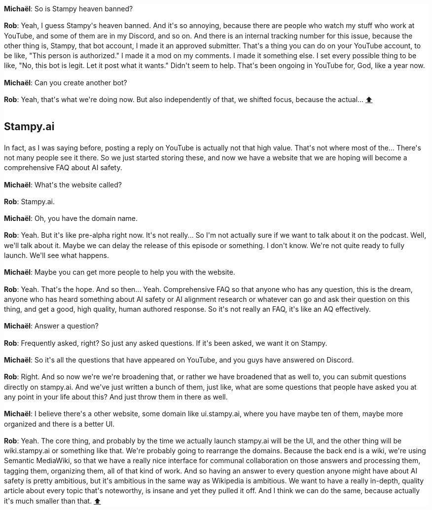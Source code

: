 **Michaël**: So is Stampy heaven banned?

**Rob**: Yeah, I guess Stampy's heaven banned. And it's so annoying, because there are people who watch my stuff who work at YouTube, and some of them are in my Discord, and so on. And there is an internal tracking number for this issue, because the other thing is, Stampy, that bot account, I made it an approved submitter. That's a thing you can do on your YouTube account, to be like, "This person is authorized." I made it a mod on my comments. I made it something else. I set every possible thing to be like, "No, this bot is legit. Let it post what it wants." Didn't seem to help. That's been ongoing in YouTube for, God, like a year now.

**Michaël**: Can you create another bot?

**Rob**: Yeah, that's what we're doing now. But also independently of that, we shifted focus, because the actual...
<a href="#outline">⬆</a>

## Stampy.ai

In fact, as I was saying before, posting a reply on YouTube is actually not that high value. That's not where most of the... There's not many people see it there. So we just started storing these, and now we have a website that we are hoping will become a comprehensive FAQ about AI safety.

**Michaël**: What's the website called?

**Rob**: Stampy.ai.

**Michaël**: Oh, you have the domain name.

**Rob**: Yeah. But it's like pre-alpha right now. It's not really... So I'm not actually sure if we want to talk about it on the podcast. Well, we'll talk about it. Maybe we can delay the release of this episode or something. I don't know. We're not quite ready to fully launch. We'll see what happens.

**Michaël**: Maybe you can get more people to help you with the website.

**Rob**: Yeah. That's the hope. And so then... Yeah. Comprehensive FAQ so that anyone who has any question, this is the dream, anyone who has heard something about AI safety or AI alignment research or whatever can go and ask their question on this thing, and get a good, high quality, human authored response. So it's not really an FAQ, it's like an AQ effectively.

**Michaël**: Answer a question?

**Rob**: Frequently asked, right? So just any asked questions. If it's been asked, we want it on Stampy.

**Michaël**: So it's all the questions that have appeared on YouTube, and you guys have answered on Discord.

**Rob**: Right. And so now we're we're broadening that, or rather we have broadened that as well to, you can submit questions directly on stampy.ai. And we've just written a bunch of them, just like, what are some questions that people have asked you at any point in your life about this? And just throw them in there as well.

**Michaël**: I believe there's a other website, some domain like ui.stampy.ai, where you have maybe ten of them, maybe more organized and there is a better UI.

**Rob**: Yeah. The core thing, and probably by the time we actually launch stampy.ai will be the UI, and the other thing will be wiki.stampy.ai or something like that. We're probably going to rearrange the domains. Because the back end is a wiki, we're using Semantic MediaWiki, so that we have a really nice interface for communal collaboration on those answers and processing them, tagging them, organizing them, all of that kind of work. And so having an answer to every question anyone might have about AI safety is pretty ambitious, but it's ambitious in the same way as Wikipedia is ambitious. We want to have a really in-depth, quality article about every topic that's noteworthy, is insane and yet they pulled it off. And I think we can do the same, because actually it's much smaller than that.
<a href="#outline">⬆</a>
